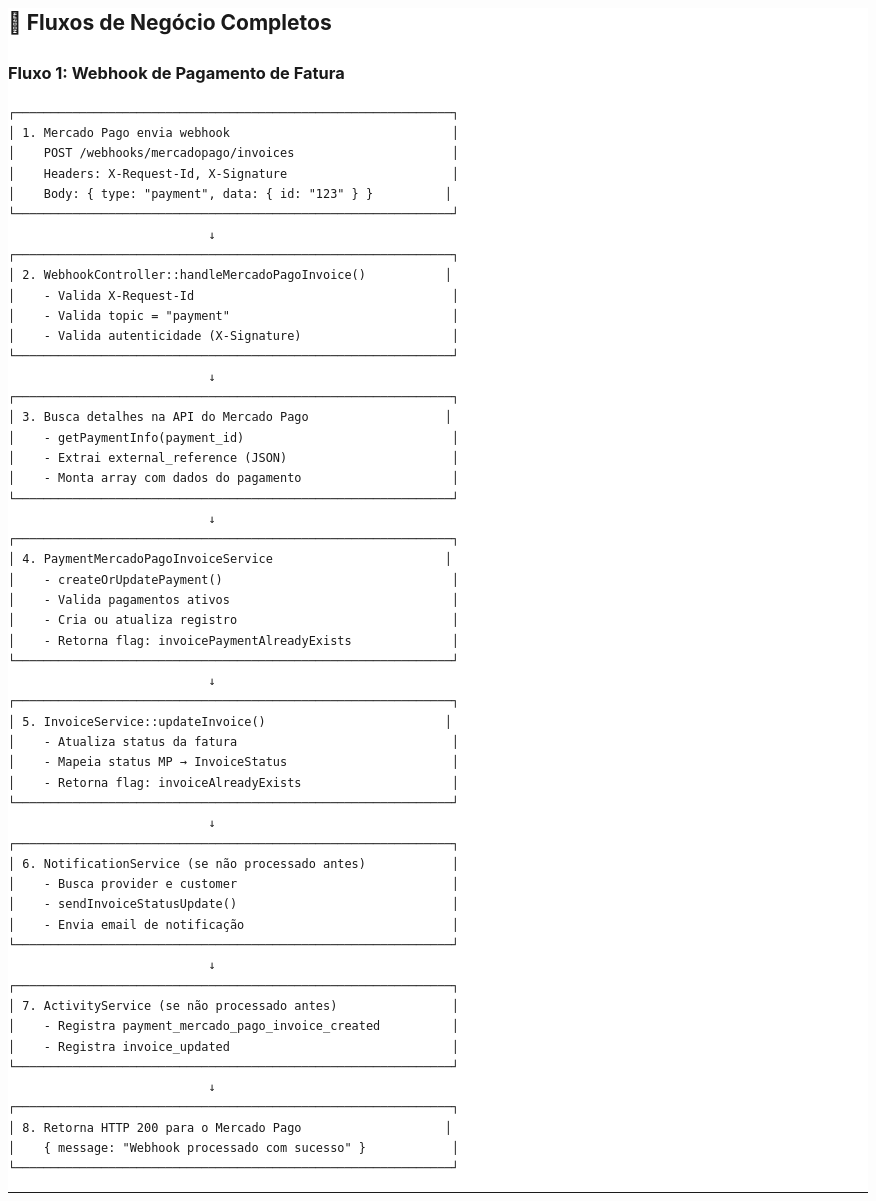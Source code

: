 
## 🔄 Fluxos de Negócio Completos

### Fluxo 1: Webhook de Pagamento de Fatura

```
┌─────────────────────────────────────────────────────────────┐
│ 1. Mercado Pago envia webhook                               │
│    POST /webhooks/mercadopago/invoices                      │
│    Headers: X-Request-Id, X-Signature                       │
│    Body: { type: "payment", data: { id: "123" } }          │
└─────────────────────────────────────────────────────────────┘
                            ↓
┌─────────────────────────────────────────────────────────────┐
│ 2. WebhookController::handleMercadoPagoInvoice()           │
│    - Valida X-Request-Id                                    │
│    - Valida topic = "payment"                               │
│    - Valida autenticidade (X-Signature)                     │
└─────────────────────────────────────────────────────────────┘
                            ↓
┌─────────────────────────────────────────────────────────────┐
│ 3. Busca detalhes na API do Mercado Pago                   │
│    - getPaymentInfo(payment_id)                             │
│    - Extrai external_reference (JSON)                       │
│    - Monta array com dados do pagamento                     │
└─────────────────────────────────────────────────────────────┘
                            ↓
┌─────────────────────────────────────────────────────────────┐
│ 4. PaymentMercadoPagoInvoiceService                        │
│    - createOrUpdatePayment()                                │
│    - Valida pagamentos ativos                               │
│    - Cria ou atualiza registro                              │
│    - Retorna flag: invoicePaymentAlreadyExists              │
└─────────────────────────────────────────────────────────────┘
                            ↓
┌─────────────────────────────────────────────────────────────┐
│ 5. InvoiceService::updateInvoice()                         │
│    - Atualiza status da fatura                              │
│    - Mapeia status MP → InvoiceStatus                       │
│    - Retorna flag: invoiceAlreadyExists                     │
└─────────────────────────────────────────────────────────────┘
                            ↓
┌─────────────────────────────────────────────────────────────┐
│ 6. NotificationService (se não processado antes)            │
│    - Busca provider e customer                              │
│    - sendInvoiceStatusUpdate()                              │
│    - Envia email de notificação                             │
└─────────────────────────────────────────────────────────────┘
                            ↓
┌─────────────────────────────────────────────────────────────┐
│ 7. ActivityService (se não processado antes)                │
│    - Registra payment_mercado_pago_invoice_created          │
│    - Registra invoice_updated                               │
└─────────────────────────────────────────────────────────────┘
                            ↓
┌─────────────────────────────────────────────────────────────┐
│ 8. Retorna HTTP 200 para o Mercado Pago                    │
│    { message: "Webhook processado com sucesso" }            │
└─────────────────────────────────────────────────────────────┘
```

---